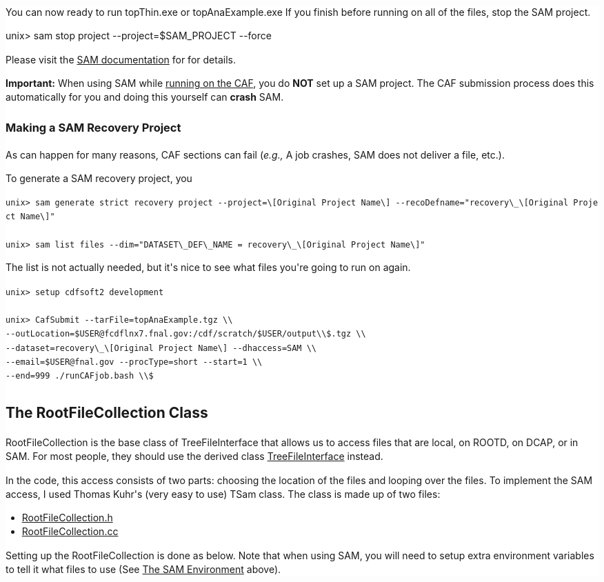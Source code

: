 You can now ready to run topThin.exe or topAnaExample.exe If you finish before running on all of the files, stop the SAM project.

unix> sam stop project --project=$SAM\_PROJECT --force 

Please visit the [SAM documentation](/tiki/tiki-index.php?page=CdfSamUserDocumentation) for for details.

**Important:** When using SAM while [running on the CAF](tools.html#caf), you do **NOT** set up a SAM project. The CAF submission process does this automatically for you and doing this yourself can **crash** SAM.

### Making a SAM Recovery Project

As can happen for many reasons, CAF sections can fail (_e.g.,_ A job crashes, SAM does not deliver a file, etc.).

To generate a SAM recovery project, you

```
unix> sam generate strict recovery project --project=\[Original Project Name\] --recoDefname="recovery\_\[Original Project Name\]"

unix> sam list files --dim="DATASET\_DEF\_NAME = recovery\_\[Original Project Name\]"
```

The list is not actually needed, but it's nice to see what files you're going to run on again.

```
unix> setup cdfsoft2 development

unix> CafSubmit --tarFile=topAnaExample.tgz \\
--outLocation=$USER@fcdflnx7.fnal.gov:/cdf/scratch/$USER/output\\$.tgz \\
--dataset=recovery\_\[Original Project Name\] --dhaccess=SAM \\
--email=$USER@fnal.gov --procType=short --start=1 \\
--end=999 ./runCAFjob.bash \\$ 
```

The RootFileCollection Class
----------------------------

RootFileCollection is the base class of TreeFileInterface that allows us to access files that are local, on ROOTD, on DCAP, or in SAM. For most people, they should use the derived class [TreeFileInterface](#TFI) instead.

In the code, this access consists of two parts: choosing the location of the files and looping over the files. To implement the SAM access, I used Thomas Kuhr's (very easy to use) TSam class. The class is made up of two files:

*   [RootFileCollection.h](http://cdfkits.fnal.gov/SamCode/source//RootFileCollection/RootFileCollection/RootFileCollection.h?v=RootFileCollection)
*   [RootFileCollection.cc](http://cdfkits.fnal.gov/SamCode/source//RootFileCollection/src/RootFileCollection.cc?v=RootFileCollection)

Setting up the RootFileCollection is done as below. Note that when using SAM, you will need to setup extra environment variables to tell it what files to use (See [The SAM Environment](#samenv) above).
